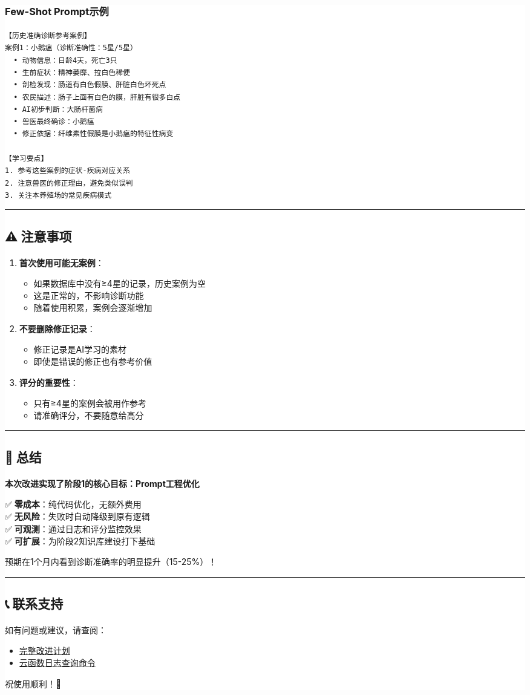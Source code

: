 ### Few-Shot Prompt示例

```
【历史准确诊断参考案例】
案例1：小鹅瘟（诊断准确性：5星/5星）
  • 动物信息：日龄4天，死亡3只
  • 生前症状：精神萎靡、拉白色稀便
  • 剖检发现：肠道有白色假膜、肝脏白色坏死点
  • 农民描述：肠子上面有白色的膜，肝脏有很多白点
  • AI初步判断：大肠杆菌病
  • 兽医最终确诊：小鹅瘟
  • 修正依据：纤维素性假膜是小鹅瘟的特征性病变

【学习要点】
1. 参考这些案例的症状-疾病对应关系
2. 注意兽医的修正理由，避免类似误判
3. 关注本养殖场的常见疾病模式
```

---

## ⚠️ 注意事项

1. **首次使用可能无案例**：
   - 如果数据库中没有≥4星的记录，历史案例为空
   - 这是正常的，不影响诊断功能
   - 随着使用积累，案例会逐渐增加

2. **不要删除修正记录**：
   - 修正记录是AI学习的素材
   - 即使是错误的修正也有参考价值

3. **评分的重要性**：
   - 只有≥4星的案例会被用作参考
   - 请准确评分，不要随意给高分

---

## 🎉 总结

**本次改进实现了阶段1的核心目标：Prompt工程优化**

✅ **零成本**：纯代码优化，无额外费用  
✅ **无风险**：失败时自动降级到原有逻辑  
✅ **可观测**：通过日志和评分监控效果  
✅ **可扩展**：为阶段2知识库建设打下基础  

预期在1个月内看到诊断准确率的明显提升（15-25%）！

---

## 📞 联系支持

如有问题或建议，请查阅：
- [完整改进计划](./AI_IMPROVEMENT_PLAN.md)
- [云函数日志查询命令](#测试方法)

祝使用顺利！🎊

